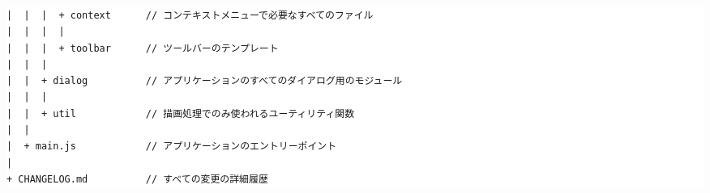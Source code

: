 ```
|  |  |  + context      // コンテキストメニューで必要なすべてのファイル
|  |  |  |
|  |  |  + toolbar      // ツールバーのテンプレート
|  |  |
|  |  + dialog          // アプリケーションのすべてのダイアログ用のモジュール
|  |  |
|  |  + util            // 描画処理でのみ使われるユーティリティ関数
|  |
|  + main.js            // アプリケーションのエントリーポイント
|
+ CHANGELOG.md          // すべての変更の詳細履歴
```
